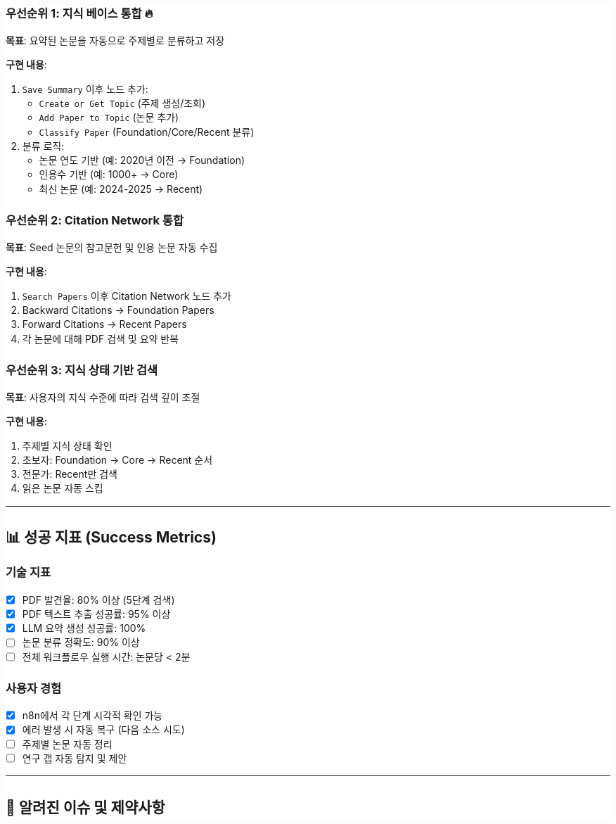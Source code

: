 ### 우선순위 1: 지식 베이스 통합 🔥
**목표**: 요약된 논문을 자동으로 주제별로 분류하고 저장

**구현 내용**:
1. `Save Summary` 이후 노드 추가:
   - `Create or Get Topic` (주제 생성/조회)
   - `Add Paper to Topic` (논문 추가)
   - `Classify Paper` (Foundation/Core/Recent 분류)
2. 분류 로직:
   - 논문 연도 기반 (예: 2020년 이전 → Foundation)
   - 인용수 기반 (예: 1000+ → Core)
   - 최신 논문 (예: 2024-2025 → Recent)

### 우선순위 2: Citation Network 통합
**목표**: Seed 논문의 참고문헌 및 인용 논문 자동 수집

**구현 내용**:
1. `Search Papers` 이후 Citation Network 노드 추가
2. Backward Citations → Foundation Papers
3. Forward Citations → Recent Papers
4. 각 논문에 대해 PDF 검색 및 요약 반복

### 우선순위 3: 지식 상태 기반 검색
**목표**: 사용자의 지식 수준에 따라 검색 깊이 조절

**구현 내용**:
1. 주제별 지식 상태 확인
2. 초보자: Foundation → Core → Recent 순서
3. 전문가: Recent만 검색
4. 읽은 논문 자동 스킵

---

## 📊 성공 지표 (Success Metrics)

### 기술 지표
- [x] PDF 발견율: 80% 이상 (5단계 검색)
- [x] PDF 텍스트 추출 성공률: 95% 이상
- [x] LLM 요약 생성 성공률: 100%
- [ ] 논문 분류 정확도: 90% 이상
- [ ] 전체 워크플로우 실행 시간: 논문당 < 2분

### 사용자 경험
- [x] n8n에서 각 단계 시각적 확인 가능
- [x] 에러 발생 시 자동 복구 (다음 소스 시도)
- [ ] 주제별 논문 자동 정리
- [ ] 연구 갭 자동 탐지 및 제안

---

## 🐛 알려진 이슈 및 제약사항
